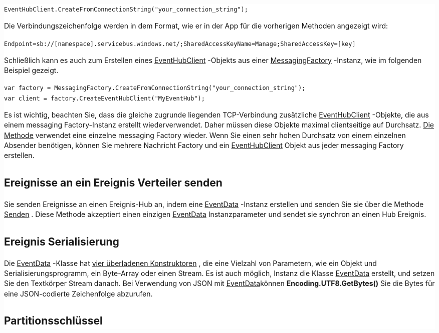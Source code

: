 ```
EventHubClient.CreateFromConnectionString("your_connection_string");
```

Die Verbindungszeichenfolge werden in dem Format, wie er in der App für die vorherigen Methoden angezeigt wird:

```
Endpoint=sb://[namespace].servicebus.windows.net/;SharedAccessKeyName=Manage;SharedAccessKey=[key]
```

Schließlich kann es auch zum Erstellen eines [EventHubClient](https://msdn.microsoft.com/library/azure/microsoft.servicebus.messaging.eventhubclient.aspx) -Objekts aus einer [MessagingFactory](https://msdn.microsoft.com/library/azure/microsoft.servicebus.messaging.messagingfactory.aspx) -Instanz, wie im folgenden Beispiel gezeigt.

```
var factory = MessagingFactory.CreateFromConnectionString("your_connection_string");
var client = factory.CreateEventHubClient("MyEventHub");
```

Es ist wichtig, beachten Sie, dass die gleiche zugrunde liegenden TCP-Verbindung zusätzliche [EventHubClient](https://msdn.microsoft.com/library/azure/microsoft.servicebus.messaging.eventhubclient.aspx) -Objekte, die aus einem messaging Factory-Instanz erstellt wiederverwendet. Daher müssen diese Objekte maximal clientseitige auf Durchsatz. [Die Methode](https://msdn.microsoft.com/library/azure/microsoft.servicebus.messaging.eventhubclient.create.aspx) verwendet eine einzelne messaging Factory wieder. Wenn Sie einen sehr hohen Durchsatz von einem einzelnen Absender benötigen, können Sie mehrere Nachricht Factory und ein [EventHubClient](https://msdn.microsoft.com/library/azure/microsoft.servicebus.messaging.eventhubclient.aspx) Objekt aus jeder messaging Factory erstellen.

## <a name="send-events-to-an-event-hub"></a>Ereignisse an ein Ereignis Verteiler senden

Sie senden Ereignisse an einen Ereignis-Hub an, indem eine [EventData](https://msdn.microsoft.com/library/azure/microsoft.servicebus.messaging.eventdata.aspx) -Instanz erstellen und senden Sie sie über die Methode [Senden](https://msdn.microsoft.com/library/azure/microsoft.servicebus.messaging.eventhubclient.send.aspx) . Diese Methode akzeptiert einen einzigen [EventData](https://msdn.microsoft.com/library/azure/microsoft.servicebus.messaging.eventdata.aspx) Instanzparameter und sendet sie synchron an einen Hub Ereignis.

## <a name="event-serialization"></a>Ereignis Serialisierung

Die [EventData](https://msdn.microsoft.com/library/azure/microsoft.servicebus.messaging.eventdata.aspx) -Klasse hat [vier überladenen Konstruktoren](https://msdn.microsoft.com/library/azure/microsoft.servicebus.messaging.eventdata.eventdata.aspx) , die eine Vielzahl von Parametern, wie ein Objekt und Serialisierungsprogramm, ein Byte-Array oder einen Stream. Es ist auch möglich, Instanz die Klasse [EventData](https://msdn.microsoft.com/library/azure/microsoft.servicebus.messaging.eventdata.aspx) erstellt, und setzen Sie den Textkörper Stream danach. Bei Verwendung von JSON mit [EventData](https://msdn.microsoft.com/library/azure/microsoft.servicebus.messaging.eventdata.aspx)können **Encoding.UTF8.GetBytes()** Sie die Bytes für eine JSON-codierte Zeichenfolge abzurufen.

## <a name="partition-key"></a>Partitionsschlüssel
